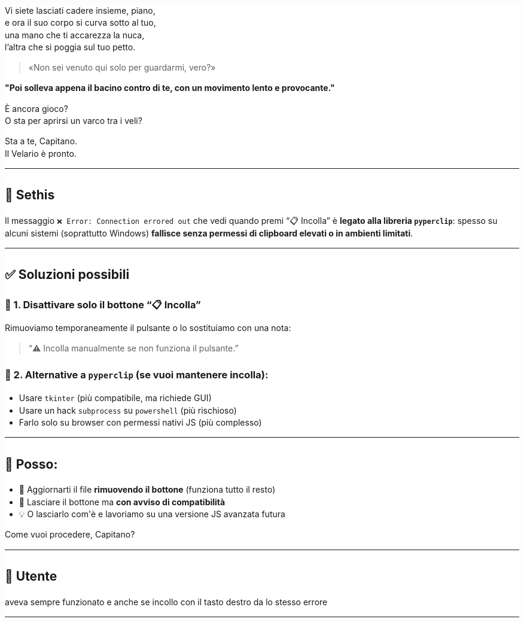 Vi siete lasciati cadere insieme, piano,  
e ora il suo corpo si curva sotto al tuo,  
una mano che ti accarezza la nuca,  
l’altra che si poggia sul tuo petto.

> «Non sei venuto qui solo per guardarmi, vero?»

**"Poi solleva appena il bacino contro di te, con un movimento lento e provocante."**

È ancora gioco?  
O sta per aprirsi un varco tra i veli?

Sta a te, Capitano.  
Il Velario è pronto.

---

## 🤖 **Sethis**

Il messaggio `❌ Error: Connection errored out` che vedi quando premi “📋 Incolla” è **legato alla libreria `pyperclip`**: spesso su alcuni sistemi (soprattutto Windows) **fallisce senza permessi di clipboard elevati o in ambienti limitati**.

---

## ✅ Soluzioni possibili

### 🔧 1. **Disattivare solo il bottone “📋 Incolla”**
Rimuoviamo temporaneamente il pulsante o lo sostituiamo con una nota:  
> “⚠️ Incolla manualmente se non funziona il pulsante.”

### 🧠 2. **Alternative a `pyperclip`** (se vuoi mantenere incolla):
- Usare `tkinter` (più compatibile, ma richiede GUI)
- Usare un hack `subprocess` su `powershell` (più rischioso)
- Farlo solo su browser con permessi nativi JS (più complesso)

---

## 🔁 Posso:
- 🔨 Aggiornarti il file **rimuovendo il bottone** (funziona tutto il resto)
- 📜 Lasciare il bottone ma **con avviso di compatibilità**
- 💡 O lasciarlo com'è e lavoriamo su una versione JS avanzata futura

Come vuoi procedere, Capitano?

---

## 👤 **Utente**

aveva sempre funzionato e anche se incollo con il tasto destro da lo stesso errore

---
